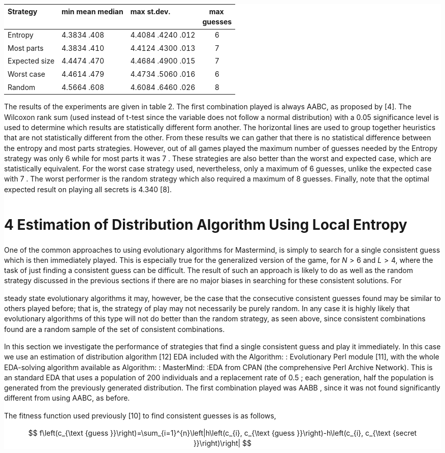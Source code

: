 | Strategy | min mean median | max st.dev. | $\max$ <br> guesses |
| :-- | :-- | :-- | :--: |
| Entropy | 4.3834 .408 | 4.4084 .4240 .012 | 6 |
| Most parts | 4.3834 .410 | 4.4124 .4300 .013 | 7 |
| Expected size | 4.4474 .470 | 4.4684 .4900 .015 | 7 |
| Worst case | 4.4614 .479 | 4.4734 .5060 .016 | 6 |
| Random | 4.5664 .608 | 4.6084 .6460 .026 | 8 |

The results of the experiments are given in table 2. The first combination played is always AABC, as proposed by [4]. The Wilcoxon rank sum (used instead of t-test since the variable does not follow a normal distribution) with a 0.05 significance level is used to determine which results are statistically different form another. The horizontal lines are used to group together heuristics that are not statistically different from the other. From these results we can gather that there is no statistical difference between the entropy and most parts strategies. However, out of all games played the maximum number of guesses needed by the Entropy strategy was only 6 while for most parts it was 7 . These strategies are also better than the worst and expected case, which are statistically equivalent. For the worst case strategy used, nevertheless, only a maximum of 6 guesses, unlike the expected case with 7 . The worst performer is the random strategy which also required a maximum of 8 guesses. Finally, note that the optimal expected result on playing all secrets is 4.340 [8].

# 4 Estimation of Distribution Algorithm Using Local Entropy 

One of the common approaches to using evolutionary algorithms for Mastermind, is simply to search for a single consistent guess which is then immediately played. This is especially true for the generalized version of the game, for $N>6$ and $L>4$, where the task of just finding a consistent guess can be difficult. The result of such an approach is likely to do as well as the random strategy discussed in the previous sections if there are no major biases in searching for these consistent solutions. For

steady state evolutionary algorithms it may, however, be the case that the consecutive consistent guesses found may be similar to others played before; that is, the strategy of play may not necessarily be purely random. In any case it is highly likely that evolutionary algorithms of this type will not do better than the random strategy, as seen above, since consistent combinations found are a random sample of the set of consistent combinations.

In this section we investigate the performance of strategies that find a single consistent guess and play it immediately. In this case we use an estimation of distribution algorithm [12] EDA included with the Algorithm: : Evolutionary Perl module [11], with the whole EDA-solving algorithm available as Algorithm: : MasterMind: :EDA from CPAN (the comprehensive Perl Archive Network). This is an standard EDA that uses a population of 200 individuals and a replacement rate of 0.5 ; each generation, half the population is generated from the previously generated distribution. The first combination played was AABB , since it was not found significantly different from using AABC, as before.

The fitness function used previously [10] to find consistent guesses is as follows,

$$
f\left(c_{\text {guess }}\right)=\sum_{i=1}^{n}\left|h\left(c_{i}, c_{\text {guess }}\right)-h\left(c_{i}, c_{\text {secret }}\right)\right|
$$


[^0]:    Thomas Philip Runarsson